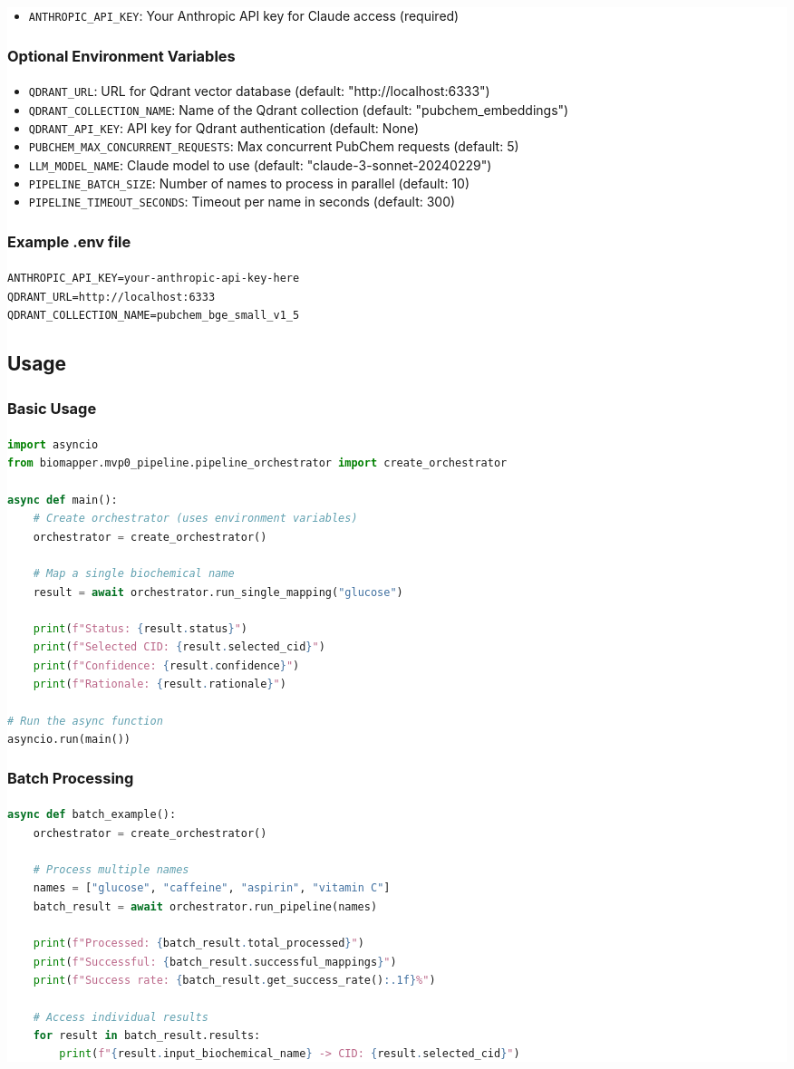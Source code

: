 - `ANTHROPIC_API_KEY`: Your Anthropic API key for Claude access (required)

### Optional Environment Variables

- `QDRANT_URL`: URL for Qdrant vector database (default: "http://localhost:6333")
- `QDRANT_COLLECTION_NAME`: Name of the Qdrant collection (default: "pubchem_embeddings")
- `QDRANT_API_KEY`: API key for Qdrant authentication (default: None)
- `PUBCHEM_MAX_CONCURRENT_REQUESTS`: Max concurrent PubChem requests (default: 5)
- `LLM_MODEL_NAME`: Claude model to use (default: "claude-3-sonnet-20240229")
- `PIPELINE_BATCH_SIZE`: Number of names to process in parallel (default: 10)
- `PIPELINE_TIMEOUT_SECONDS`: Timeout per name in seconds (default: 300)

### Example .env file

```env
ANTHROPIC_API_KEY=your-anthropic-api-key-here
QDRANT_URL=http://localhost:6333
QDRANT_COLLECTION_NAME=pubchem_bge_small_v1_5
```

## Usage

### Basic Usage

```python
import asyncio
from biomapper.mvp0_pipeline.pipeline_orchestrator import create_orchestrator

async def main():
    # Create orchestrator (uses environment variables)
    orchestrator = create_orchestrator()
    
    # Map a single biochemical name
    result = await orchestrator.run_single_mapping("glucose")
    
    print(f"Status: {result.status}")
    print(f"Selected CID: {result.selected_cid}")
    print(f"Confidence: {result.confidence}")
    print(f"Rationale: {result.rationale}")

# Run the async function
asyncio.run(main())
```

### Batch Processing

```python
async def batch_example():
    orchestrator = create_orchestrator()
    
    # Process multiple names
    names = ["glucose", "caffeine", "aspirin", "vitamin C"]
    batch_result = await orchestrator.run_pipeline(names)
    
    print(f"Processed: {batch_result.total_processed}")
    print(f"Successful: {batch_result.successful_mappings}")
    print(f"Success rate: {batch_result.get_success_rate():.1f}%")
    
    # Access individual results
    for result in batch_result.results:
        print(f"{result.input_biochemical_name} -> CID: {result.selected_cid}")
```
